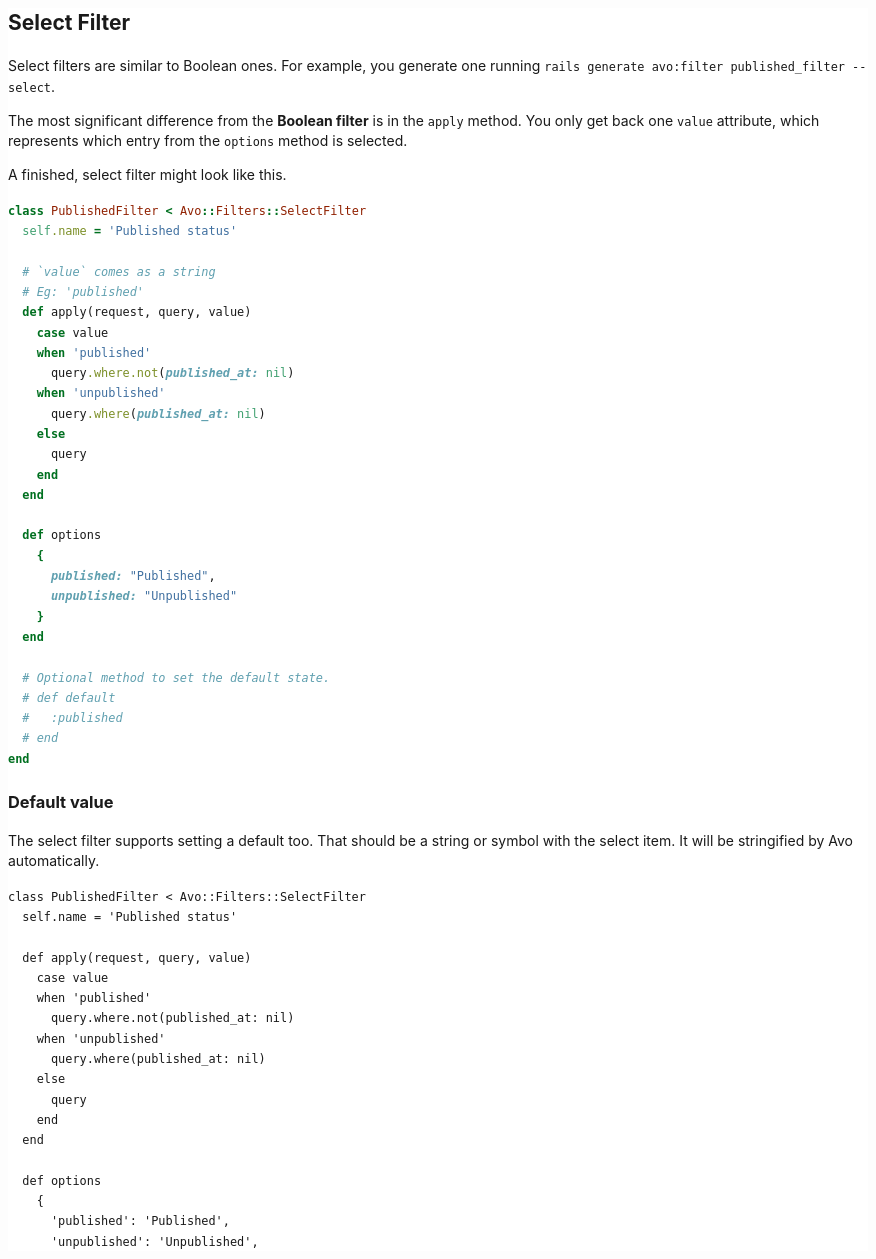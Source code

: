 ## Select Filter

Select filters are similar to Boolean ones. For example, you generate one running `rails generate avo:filter published_filter --select`.

The most significant difference from the **Boolean filter** is in the `apply` method. You only get back one `value` attribute, which represents which entry from the `options` method is selected.

A finished, select filter might look like this.

```ruby
class PublishedFilter < Avo::Filters::SelectFilter
  self.name = 'Published status'

  # `value` comes as a string
  # Eg: 'published'
  def apply(request, query, value)
    case value
    when 'published'
      query.where.not(published_at: nil)
    when 'unpublished'
      query.where(published_at: nil)
    else
      query
    end
  end

  def options
    {
      published: "Published",
      unpublished: "Unpublished"
    }
  end

  # Optional method to set the default state.
  # def default
  #   :published
  # end
end
```

### Default value

The select filter supports setting a default too. That should be a string or symbol with the select item. It will be stringified by Avo automatically.

```ruby{22-24}
class PublishedFilter < Avo::Filters::SelectFilter
  self.name = 'Published status'

  def apply(request, query, value)
    case value
    when 'published'
      query.where.not(published_at: nil)
    when 'unpublished'
      query.where(published_at: nil)
    else
      query
    end
  end

  def options
    {
      'published': 'Published',
      'unpublished': 'Unpublished',
```